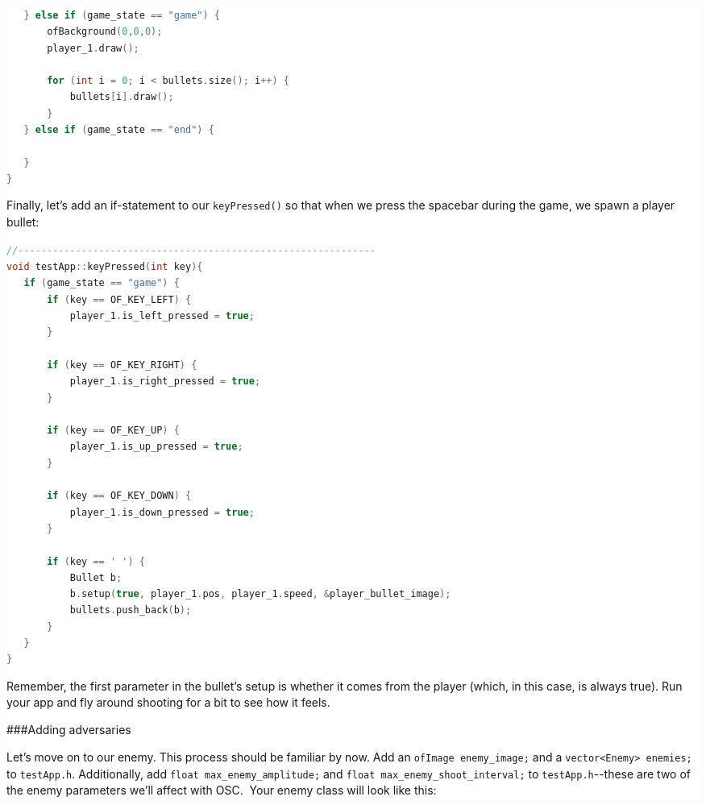 ```cpp
   } else if (game_state == "game") {
       ofBackground(0,0,0);
       player_1.draw();
       
       for (int i = 0; i < bullets.size(); i++) {
           bullets[i].draw();
       }
   } else if (game_state == "end") {
 
   }
}
```

Finally, let’s add an if-statement to our `keyPressed()` so that when we press the spacebar during the game, we spawn a player bullet: 

```cpp
//--------------------------------------------------------------
void testApp::keyPressed(int key){
   if (game_state == "game") {
       if (key == OF_KEY_LEFT) {
           player_1.is_left_pressed = true;
       }
       
       if (key == OF_KEY_RIGHT) {
           player_1.is_right_pressed = true;
       }
       
       if (key == OF_KEY_UP) {
           player_1.is_up_pressed = true;
       }
       
       if (key == OF_KEY_DOWN) {
           player_1.is_down_pressed = true;
       }
       
       if (key == ' ') {
           Bullet b;
           b.setup(true, player_1.pos, player_1.speed, &player_bullet_image);
           bullets.push_back(b);
       }   
   }
}
```

Remember, the first parameter in the bullet’s setup is whether it comes from the player (which, in this case, is always true). Run your app and fly around shooting for a bit to see how it feels.

###Adding adversaries

Let’s move on to our enemy. This process should be familiar by now. Add an `ofImage enemy_image;` and a `vector<Enemy> enemies;` to `testApp.h`. Additionally, add `float max_enemy_amplitude;` and `float max_enemy_shoot_interval;` to `testApp.h`--these are two of the enemy parameters we’ll affect with OSC.
 Your enemy class will look like this:

